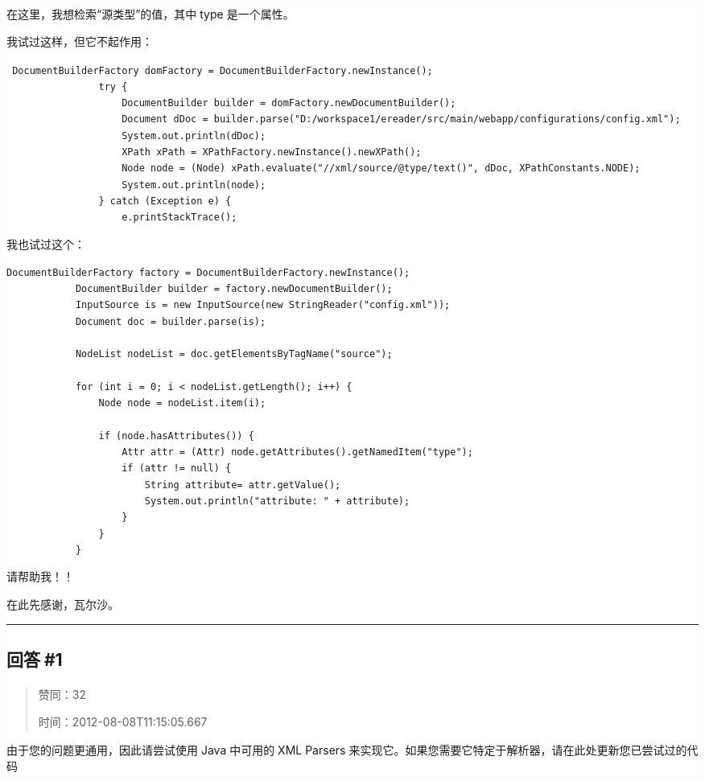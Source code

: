 在这里，我想检索“源类型”的值，其中 type 是一个属性。

我试过这样，但它不起作用：

```
 DocumentBuilderFactory domFactory = DocumentBuilderFactory.newInstance();
                try {
                    DocumentBuilder builder = domFactory.newDocumentBuilder();
                    Document dDoc = builder.parse("D:/workspace1/ereader/src/main/webapp/configurations/config.xml");
                    System.out.println(dDoc);
                    XPath xPath = XPathFactory.newInstance().newXPath();
                    Node node = (Node) xPath.evaluate("//xml/source/@type/text()", dDoc, XPathConstants.NODE);
                    System.out.println(node);
                } catch (Exception e) {
                    e.printStackTrace(); 
```

我也试过这个：

```
DocumentBuilderFactory factory = DocumentBuilderFactory.newInstance();
            DocumentBuilder builder = factory.newDocumentBuilder();
            InputSource is = new InputSource(new StringReader("config.xml"));
            Document doc = builder.parse(is);

            NodeList nodeList = doc.getElementsByTagName("source");

            for (int i = 0; i < nodeList.getLength(); i++) {                
                Node node = nodeList.item(i);

                if (node.hasAttributes()) {
                    Attr attr = (Attr) node.getAttributes().getNamedItem("type");
                    if (attr != null) {
                        String attribute= attr.getValue();                      
                        System.out.println("attribute: " + attribute);                      
                    }
                }
            } 
```

请帮助我！！

在此先感谢，瓦尔沙。

* * *

## 回答 #1

> 赞同：32
> 
> 时间：2012-08-08T11:15:05.667

由于您的问题更通用，因此请尝试使用 Java 中可用的 XML Parsers 来实现它。如果您需要它特定于解析器，请在此处更新您已尝试过的代码
